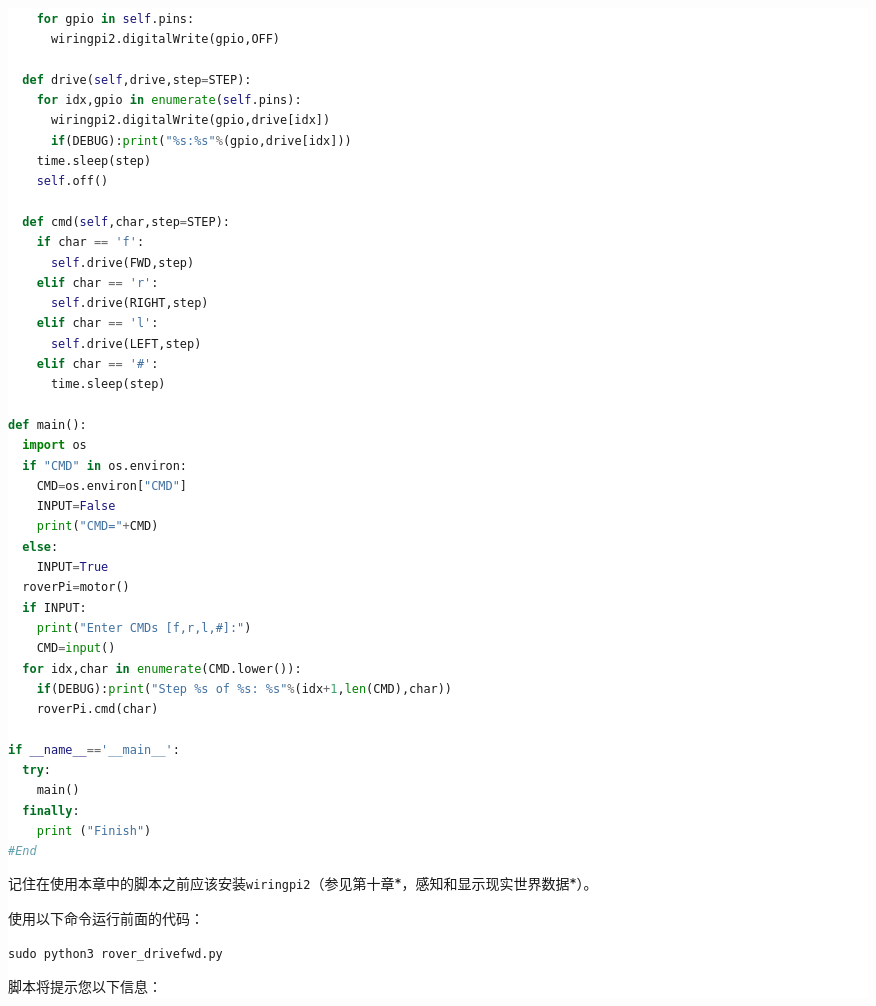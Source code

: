 ```py
    for gpio in self.pins: 
      wiringpi2.digitalWrite(gpio,OFF) 

  def drive(self,drive,step=STEP): 
    for idx,gpio in enumerate(self.pins): 
      wiringpi2.digitalWrite(gpio,drive[idx]) 
      if(DEBUG):print("%s:%s"%(gpio,drive[idx])) 
    time.sleep(step) 
    self.off() 

  def cmd(self,char,step=STEP): 
    if char == 'f': 
      self.drive(FWD,step) 
    elif char == 'r': 
      self.drive(RIGHT,step) 
    elif char == 'l': 
      self.drive(LEFT,step) 
    elif char == '#': 
      time.sleep(step) 

def main(): 
  import os 
  if "CMD" in os.environ: 
    CMD=os.environ["CMD"] 
    INPUT=False 
    print("CMD="+CMD) 
  else: 
    INPUT=True 
  roverPi=motor() 
  if INPUT: 
    print("Enter CMDs [f,r,l,#]:") 
    CMD=input() 
  for idx,char in enumerate(CMD.lower()): 
    if(DEBUG):print("Step %s of %s: %s"%(idx+1,len(CMD),char)) 
    roverPi.cmd(char) 

if __name__=='__main__': 
  try: 
    main() 
  finally: 
    print ("Finish") 
#End 
```

记住在使用本章中的脚本之前应该安装`wiringpi2`（参见第十章*，感知和显示现实世界数据*）。

使用以下命令运行前面的代码：

```py
sudo python3 rover_drivefwd.py 
```

脚本将提示您以下信息：

